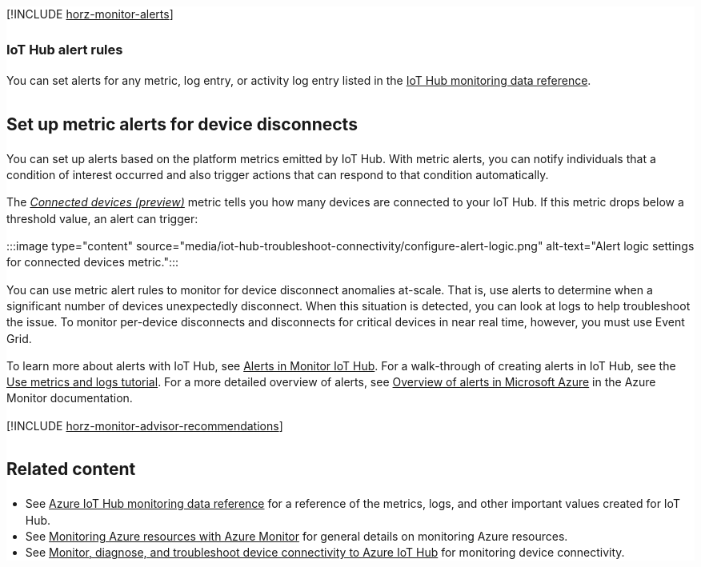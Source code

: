 [!INCLUDE [horz-monitor-alerts](~/reusable-content/ce-skilling/azure/includes/azure-monitor/horizontals/horz-monitor-alerts.md)]

### IoT Hub alert rules

You can set alerts for any metric, log entry, or activity log entry listed in the [IoT Hub monitoring data reference](monitor-iot-hub-reference.md).

## Set up metric alerts for device disconnects

You can set up alerts based on the platform metrics emitted by IoT Hub. With metric alerts, you can notify individuals that a condition of interest occurred and also trigger actions that can respond to that condition automatically.

The [*Connected devices (preview)*](monitor-iot-hub-reference.md#device-metrics) metric tells you how many devices are connected to your IoT Hub. If this metric drops below a threshold value, an alert can trigger:

:::image type="content" source="media/iot-hub-troubleshoot-connectivity/configure-alert-logic.png" alt-text="Alert logic settings for connected devices metric.":::

You can use metric alert rules to monitor for device disconnect anomalies at-scale. That is, use alerts to determine when a significant number of devices unexpectedly disconnect. When this situation is detected, you can look at logs to help troubleshoot the issue. To monitor per-device disconnects and disconnects for critical devices in near real time, however, you must use Event Grid.

To learn more about alerts with IoT Hub, see [Alerts in Monitor IoT Hub](monitor-iot-hub.md#alerts). For a walk-through of creating alerts in IoT Hub, see the [Use metrics and logs tutorial](tutorial-use-metrics-and-diags.md). For a more detailed overview of alerts, see [Overview of alerts in Microsoft Azure](../azure-monitor/alerts/alerts-overview.md) in the Azure Monitor documentation.


[!INCLUDE [horz-monitor-advisor-recommendations](~/reusable-content/ce-skilling/azure/includes/azure-monitor/horizontals/horz-monitor-advisor-recommendations.md)]

## Related content

- See [Azure IoT Hub monitoring data reference](monitor-iot-hub-reference.md) for a reference of the metrics, logs, and other important values created for IoT Hub.
- See [Monitoring Azure resources with Azure Monitor](/azure/azure-monitor/essentials/monitor-azure-resource) for general details on monitoring Azure resources.
- See [Monitor, diagnose, and troubleshoot device connectivity to Azure IoT Hub](iot-hub-troubleshoot-connectivity.md) for monitoring device connectivity.
